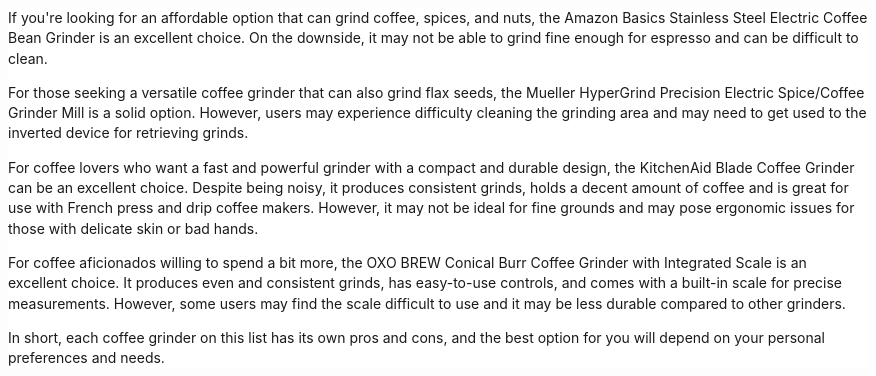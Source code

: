 If you're looking for an affordable option that can grind coffee, spices, and nuts, the Amazon Basics Stainless Steel Electric Coffee Bean Grinder is an excellent choice. On the downside, it may not be able to grind fine enough for espresso and can be difficult to clean.

For those seeking a versatile coffee grinder that can also grind flax seeds, the Mueller HyperGrind Precision Electric Spice/Coffee Grinder Mill is a solid option. However, users may experience difficulty cleaning the grinding area and may need to get used to the inverted device for retrieving grinds.

For coffee lovers who want a fast and powerful grinder with a compact and durable design, the KitchenAid Blade Coffee Grinder can be an excellent choice. Despite being noisy, it produces consistent grinds, holds a decent amount of coffee and is great for use with French press and drip coffee makers. However, it may not be ideal for fine grounds and may pose ergonomic issues for those with delicate skin or bad hands.

For coffee aficionados willing to spend a bit more, the OXO BREW Conical Burr Coffee Grinder with Integrated Scale is an excellent choice. It produces even and consistent grinds, has easy-to-use controls, and comes with a built-in scale for precise measurements. However, some users may find the scale difficult to use and it may be less durable compared to other grinders.

In short, each coffee grinder on this list has its own pros and cons, and the best option for you will depend on your personal preferences and needs.
